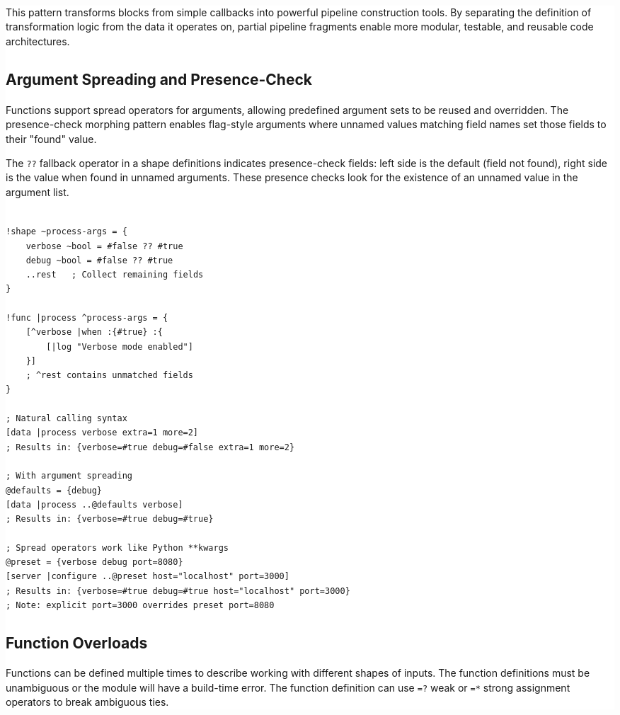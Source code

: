 This pattern transforms blocks from simple callbacks into powerful pipeline construction tools. By separating the definition of transformation logic from the data it operates on, partial pipeline fragments enable more modular, testable, and reusable code architectures.

## Argument Spreading and Presence-Check

Functions support spread operators for arguments, allowing predefined argument
sets to be reused and overridden. The presence-check morphing pattern enables
flag-style arguments where unnamed values matching field names set those fields
to their "found" value.

The `??` fallback operator in a shape definitions indicates presence-check
fields: left side is the default (field not found), right side is the value when
found in unnamed arguments. These presence checks look for the existence of an
unnamed value in the argument list.

```comp

!shape ~process-args = {
    verbose ~bool = #false ?? #true
    debug ~bool = #false ?? #true
    ..rest   ; Collect remaining fields
}

!func |process ^process-args = {
    [^verbose |when :{#true} :{
        [|log "Verbose mode enabled"]
    }]
    ; ^rest contains unmatched fields
}

; Natural calling syntax
[data |process verbose extra=1 more=2]
; Results in: {verbose=#true debug=#false extra=1 more=2}

; With argument spreading
@defaults = {debug}
[data |process ..@defaults verbose]
; Results in: {verbose=#true debug=#true}

; Spread operators work like Python **kwargs
@preset = {verbose debug port=8080}
[server |configure ..@preset host="localhost" port=3000]
; Results in: {verbose=#true debug=#true host="localhost" port=3000}
; Note: explicit port=3000 overrides preset port=8080
```

## Function Overloads

Functions can be defined multiple times to describe working with different
shapes of inputs. The function definitions must be unambiguous or the module
will have a build-time error. The function definition can use `=?` weak or `=*`
strong assignment operators to break ambiguous ties.
